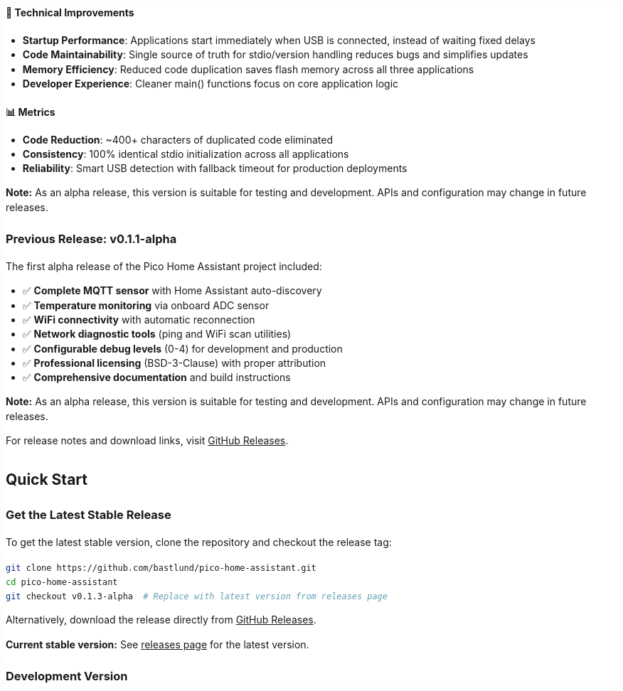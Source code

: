 #### 🔧 **Technical Improvements**
- **Startup Performance**: Applications start immediately when USB is connected, instead of waiting fixed delays
- **Code Maintainability**: Single source of truth for stdio/version handling reduces bugs and simplifies updates  
- **Memory Efficiency**: Reduced code duplication saves flash memory across all three applications
- **Developer Experience**: Cleaner main() functions focus on core application logic

#### 📊 **Metrics**
- **Code Reduction**: ~400+ characters of duplicated code eliminated
- **Consistency**: 100% identical stdio initialization across all applications
- **Reliability**: Smart USB detection with fallback timeout for production deployments

**Note:** As an alpha release, this version is suitable for testing and development. APIs and configuration may change in future releases.

### Previous Release: v0.1.1-alpha

The first alpha release of the Pico Home Assistant project included:

- ✅ **Complete MQTT sensor** with Home Assistant auto-discovery
- ✅ **Temperature monitoring** via onboard ADC sensor  
- ✅ **WiFi connectivity** with automatic reconnection
- ✅ **Network diagnostic tools** (ping and WiFi scan utilities)
- ✅ **Configurable debug levels** (0-4) for development and production
- ✅ **Professional licensing** (BSD-3-Clause) with proper attribution
- ✅ **Comprehensive documentation** and build instructions

**Note:** As an alpha release, this version is suitable for testing and development. APIs and configuration may change in future releases.

For release notes and download links, visit [GitHub Releases](https://github.com/bastlund/pico-home-assistant/releases).

## Quick Start

### Get the Latest Stable Release

To get the latest stable version, clone the repository and checkout the release tag:

```bash
git clone https://github.com/bastlund/pico-home-assistant.git
cd pico-home-assistant
git checkout v0.1.3-alpha  # Replace with latest version from releases page
```

Alternatively, download the release directly from [GitHub Releases](https://github.com/bastlund/pico-home-assistant/releases/latest).

**Current stable version:** See [releases page](https://github.com/bastlund/pico-home-assistant/releases) for the latest version.

### Development Version
